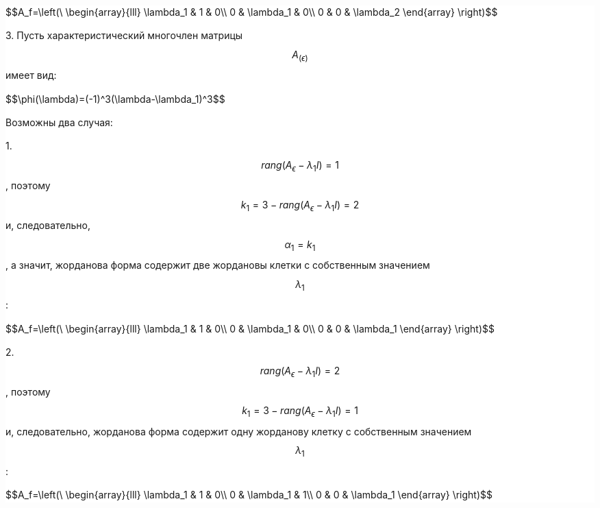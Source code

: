<p>$$A_f=\left(\
\begin{array}{lll}
\lambda_1 & 1 & 0\\
0 & \lambda_1 & 0\\
0 & 0 & \lambda_2
\end{array}
\right)$$</p>

3\. Пусть характеристический многочлен матрицы $$A_(\epsilon)$$ имеет вид:

<p>$$\phi(\lambda)=(-1)^3(\lambda-\lambda_1)^3$$</p>

Возможны два случая:

1\.$$rang(A_\epsilon-\lambda_1I)=1$$, поэтому $$k_1=3-rang(A_\epsilon-\lambda_1I)=2$$ и, следовательно, $$\alpha_1=k_1$$, а значит, жорданова форма содержит две жордановы клетки с собственным значением   $$\lambda_1$$:

<p>$$A_f=\left(\
\begin{array}{lll}
\lambda_1 & 1 & 0\\
0 & \lambda_1 & 0\\
0 & 0 & \lambda_1
\end{array}
\right)$$</p>

2\.$$rang(A_\epsilon-\lambda_1I)=2$$, поэтому $$k_1=3-rang(A_\epsilon-\lambda_1I)=1$$ и, следовательно, жорданова форма содержит одну жорданову клетку с собственным значением  $$\lambda_1$$:

<p>$$A_f=\left(\
\begin{array}{lll}
\lambda_1 & 1 & 0\\
0 & \lambda_1 & 1\\
0 & 0 & \lambda_1
\end{array}
\right)$$</p>

</div>
